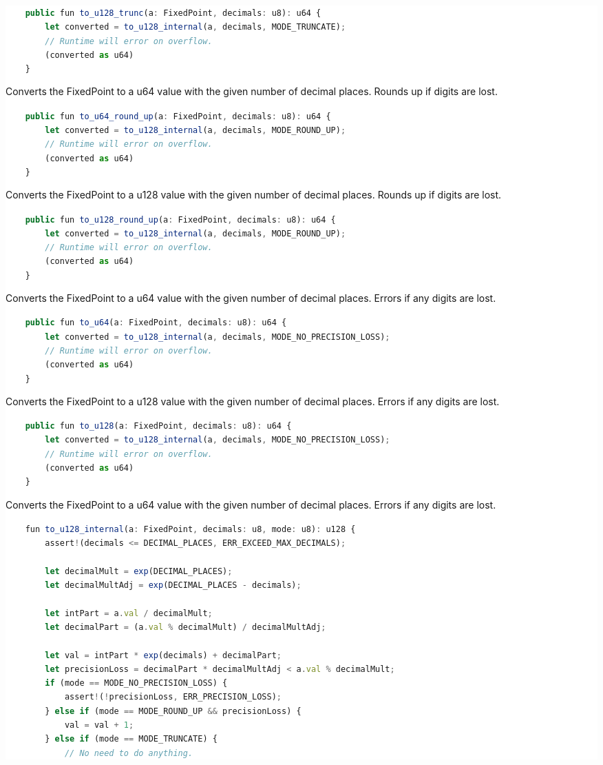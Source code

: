 ```javascript
    public fun to_u128_trunc(a: FixedPoint, decimals: u8): u64 {
        let converted = to_u128_internal(a, decimals, MODE_TRUNCATE);
        // Runtime will error on overflow.
        (converted as u64)
    }
```
Converts the FixedPoint to a u64 value with the given number of decimal places.
Rounds up if digits are lost.

```javascript
    public fun to_u64_round_up(a: FixedPoint, decimals: u8): u64 {
        let converted = to_u128_internal(a, decimals, MODE_ROUND_UP);
        // Runtime will error on overflow.
        (converted as u64)
    }
```
Converts the FixedPoint to a u128 value with the given number of decimal places.
Rounds up if digits are lost.

```javascript
    public fun to_u128_round_up(a: FixedPoint, decimals: u8): u64 {
        let converted = to_u128_internal(a, decimals, MODE_ROUND_UP);
        // Runtime will error on overflow.
        (converted as u64)
    }
```
Converts the FixedPoint to a u64 value with the given number of decimal places.
Errors if any digits are lost.

```javascript
    public fun to_u64(a: FixedPoint, decimals: u8): u64 {
        let converted = to_u128_internal(a, decimals, MODE_NO_PRECISION_LOSS);
        // Runtime will error on overflow.
        (converted as u64)
    }
```
Converts the FixedPoint to a u128 value with the given number of decimal places.
Errors if any digits are lost.

```javascript
    public fun to_u128(a: FixedPoint, decimals: u8): u64 {
        let converted = to_u128_internal(a, decimals, MODE_NO_PRECISION_LOSS);
        // Runtime will error on overflow.
        (converted as u64)
    }
```
Converts the FixedPoint to a u64 value with the given number of decimal places.
Errors if any digits are lost.

```javascript
    fun to_u128_internal(a: FixedPoint, decimals: u8, mode: u8): u128 {
        assert!(decimals <= DECIMAL_PLACES, ERR_EXCEED_MAX_DECIMALS);

        let decimalMult = exp(DECIMAL_PLACES);
        let decimalMultAdj = exp(DECIMAL_PLACES - decimals);

        let intPart = a.val / decimalMult;
        let decimalPart = (a.val % decimalMult) / decimalMultAdj;

        let val = intPart * exp(decimals) + decimalPart;
        let precisionLoss = decimalPart * decimalMultAdj < a.val % decimalMult;
        if (mode == MODE_NO_PRECISION_LOSS) {
            assert!(!precisionLoss, ERR_PRECISION_LOSS);
        } else if (mode == MODE_ROUND_UP && precisionLoss) {
            val = val + 1;
        } else if (mode == MODE_TRUNCATE) {
            // No need to do anything.
```